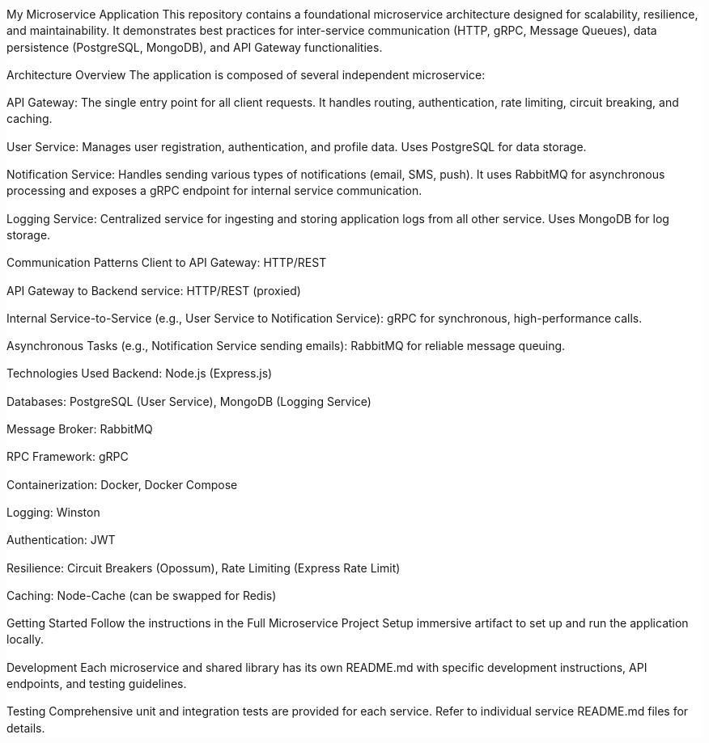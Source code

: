 My Microservice Application
This repository contains a foundational microservice architecture designed for scalability, resilience, and maintainability. It demonstrates best practices for inter-service communication (HTTP, gRPC, Message Queues), data persistence (PostgreSQL, MongoDB), and API Gateway functionalities.

Architecture Overview
The application is composed of several independent microservice:

API Gateway: The single entry point for all client requests. It handles routing, authentication, rate limiting, circuit breaking, and caching.

User Service: Manages user registration, authentication, and profile data. Uses PostgreSQL for data storage.

Notification Service: Handles sending various types of notifications (email, SMS, push). It uses RabbitMQ for asynchronous processing and exposes a gRPC endpoint for internal service communication.

Logging Service: Centralized service for ingesting and storing application logs from all other service. Uses MongoDB for log storage.

Communication Patterns
Client to API Gateway: HTTP/REST

API Gateway to Backend service: HTTP/REST (proxied)

Internal Service-to-Service (e.g., User Service to Notification Service): gRPC for synchronous, high-performance calls.

Asynchronous Tasks (e.g., Notification Service sending emails): RabbitMQ for reliable message queuing.

Technologies Used
Backend: Node.js (Express.js)

Databases: PostgreSQL (User Service), MongoDB (Logging Service)

Message Broker: RabbitMQ

RPC Framework: gRPC

Containerization: Docker, Docker Compose

Logging: Winston

Authentication: JWT

Resilience: Circuit Breakers (Opossum), Rate Limiting (Express Rate Limit)

Caching: Node-Cache (can be swapped for Redis)

Getting Started
Follow the instructions in the Full Microservice Project Setup immersive artifact to set up and run the application locally.

Development
Each microservice and shared library has its own README.md with specific development instructions, API endpoints, and testing guidelines.

Testing
Comprehensive unit and integration tests are provided for each service. Refer to individual service README.md files for details.
